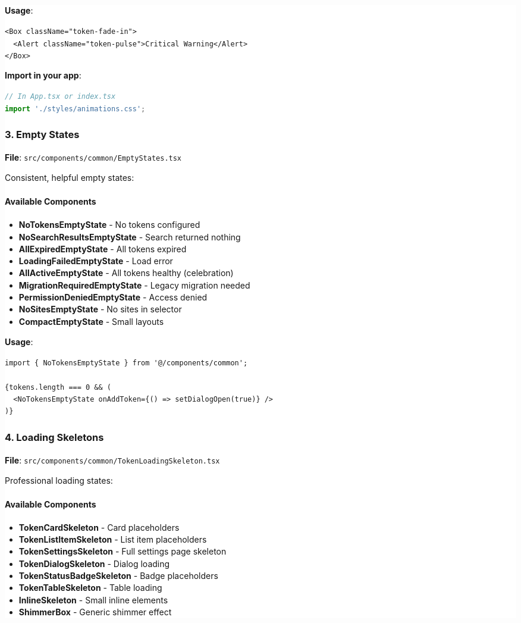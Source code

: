 **Usage**:
```tsx
<Box className="token-fade-in">
  <Alert className="token-pulse">Critical Warning</Alert>
</Box>
```

**Import in your app**:
```typescript
// In App.tsx or index.tsx
import './styles/animations.css';
```

### 3. Empty States

**File**: `src/components/common/EmptyStates.tsx`

Consistent, helpful empty states:

#### Available Components

- **NoTokensEmptyState** - No tokens configured
- **NoSearchResultsEmptyState** - Search returned nothing
- **AllExpiredEmptyState** - All tokens expired
- **LoadingFailedEmptyState** - Load error
- **AllActiveEmptyState** - All tokens healthy (celebration)
- **MigrationRequiredEmptyState** - Legacy migration needed
- **PermissionDeniedEmptyState** - Access denied
- **NoSitesEmptyState** - No sites in selector
- **CompactEmptyState** - Small layouts

**Usage**:
```tsx
import { NoTokensEmptyState } from '@/components/common';

{tokens.length === 0 && (
  <NoTokensEmptyState onAddToken={() => setDialogOpen(true)} />
)}
```

### 4. Loading Skeletons

**File**: `src/components/common/TokenLoadingSkeleton.tsx`

Professional loading states:

#### Available Components

- **TokenCardSkeleton** - Card placeholders
- **TokenListItemSkeleton** - List item placeholders
- **TokenSettingsSkeleton** - Full settings page skeleton
- **TokenDialogSkeleton** - Dialog loading
- **TokenStatusBadgeSkeleton** - Badge placeholders
- **TokenTableSkeleton** - Table loading
- **InlineSkeleton** - Small inline elements
- **ShimmerBox** - Generic shimmer effect
